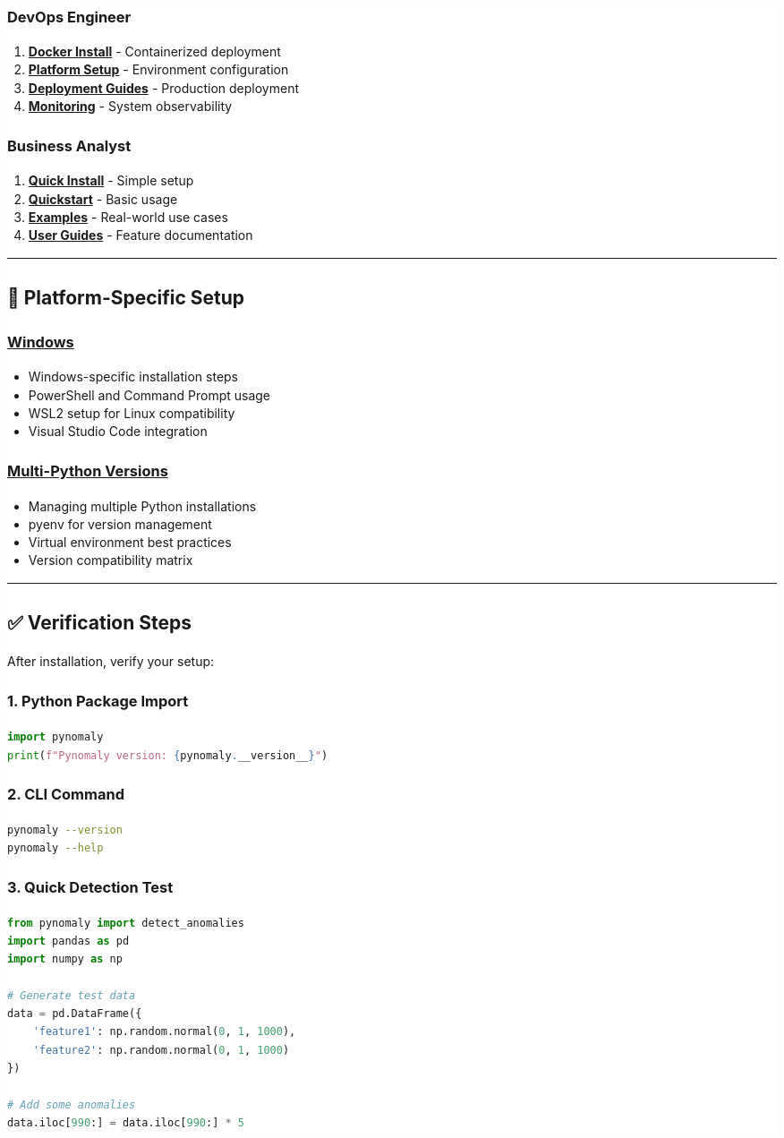 ### **DevOps Engineer**
1. **[Docker Install](installation.md#docker-install)** - Containerized deployment
2. **[Platform Setup](platform-specific/)** - Environment configuration
3. **[Deployment Guides](../deployment/)** - Production deployment
4. **[Monitoring](../user-guides/basic-usage/monitoring.md)** - System observability

### **Business Analyst**
1. **[Quick Install](installation.md#quick-install)** - Simple setup
2. **[Quickstart](quickstart.md)** - Basic usage
3. **[Examples](../examples/)** - Real-world use cases
4. **[User Guides](../user-guides/)** - Feature documentation

---

## 🔧 Platform-Specific Setup

### **[Windows](platform-specific/WINDOWS_SETUP_GUIDE.md)**
- Windows-specific installation steps
- PowerShell and Command Prompt usage
- WSL2 setup for Linux compatibility
- Visual Studio Code integration

### **[Multi-Python Versions](platform-specific/MULTI_PYTHON_VERSIONS.md)**
- Managing multiple Python installations
- pyenv for version management
- Virtual environment best practices
- Version compatibility matrix

---

## ✅ Verification Steps

After installation, verify your setup:

### **1. Python Package Import**
```python
import pynomaly
print(f"Pynomaly version: {pynomaly.__version__}")
```

### **2. CLI Command**
```bash
pynomaly --version
pynomaly --help
```

### **3. Quick Detection Test**
```python
from pynomaly import detect_anomalies
import pandas as pd
import numpy as np

# Generate test data
data = pd.DataFrame({
    'feature1': np.random.normal(0, 1, 1000),
    'feature2': np.random.normal(0, 1, 1000)
})

# Add some anomalies
data.iloc[990:] = data.iloc[990:] * 5

```